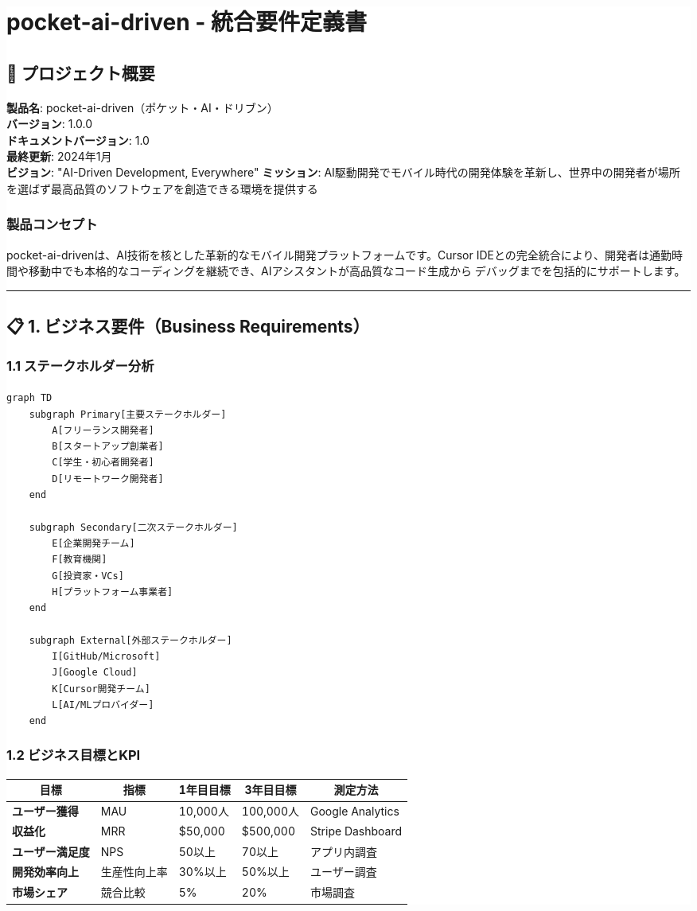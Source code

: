# pocket-ai-driven - 統合要件定義書

## 🎯 **プロジェクト概要**

**製品名**: pocket-ai-driven（ポケット・AI・ドリブン）  
**バージョン**: 1.0.0  
**ドキュメントバージョン**: 1.0  
**最終更新**: 2024年1月  
**ビジョン**: "AI-Driven Development, Everywhere"
**ミッション**: AI駆動開発でモバイル時代の開発体験を革新し、世界中の開発者が場所を選ばず最高品質のソフトウェアを創造できる環境を提供する

### **製品コンセプト**
pocket-ai-drivenは、AI技術を核とした革新的なモバイル開発プラットフォームです。Cursor IDEとの完全統合により、開発者は通勤時間や移動中でも本格的なコーディングを継続でき、AIアシスタントが高品質なコード生成から デバッグまでを包括的にサポートします。

---

## 📋 **1. ビジネス要件（Business Requirements）**

### **1.1 ステークホルダー分析**

```mermaid
graph TD
    subgraph Primary[主要ステークホルダー]
        A[フリーランス開発者]
        B[スタートアップ創業者]
        C[学生・初心者開発者]
        D[リモートワーク開発者]
    end
    
    subgraph Secondary[二次ステークホルダー]
        E[企業開発チーム]
        F[教育機関]
        G[投資家・VCs]
        H[プラットフォーム事業者]
    end
    
    subgraph External[外部ステークホルダー]
        I[GitHub/Microsoft]
        J[Google Cloud]
        K[Cursor開発チーム]
        L[AI/MLプロバイダー]
    end
```

### **1.2 ビジネス目標とKPI**

| 目標 | 指標 | 1年目目標 | 3年目目標 | 測定方法 |
|------|------|----------|----------|----------|
| **ユーザー獲得** | MAU | 10,000人 | 100,000人 | Google Analytics |
| **収益化** | MRR | $50,000 | $500,000 | Stripe Dashboard |
| **ユーザー満足度** | NPS | 50以上 | 70以上 | アプリ内調査 |
| **開発効率向上** | 生産性向上率 | 30%以上 | 50%以上 | ユーザー調査 |
| **市場シェア** | 競合比較 | 5% | 20% | 市場調査 |
